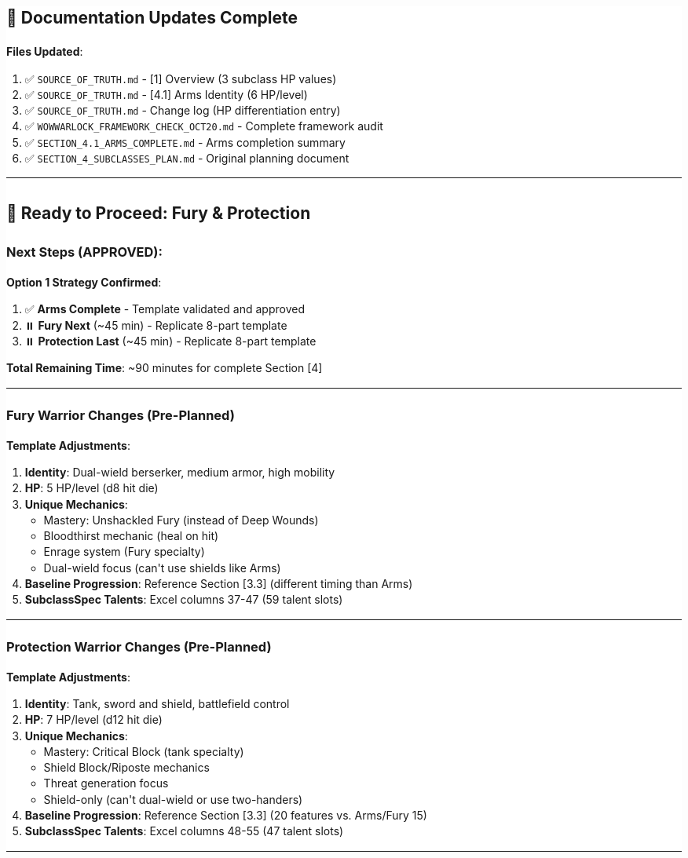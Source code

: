 
## 📐 Documentation Updates Complete

**Files Updated**:
1. ✅ `SOURCE_OF_TRUTH.md` - [1] Overview (3 subclass HP values)
2. ✅ `SOURCE_OF_TRUTH.md` - [4.1] Arms Identity (6 HP/level)
3. ✅ `SOURCE_OF_TRUTH.md` - Change log (HP differentiation entry)
4. ✅ `WOWWARLOCK_FRAMEWORK_CHECK_OCT20.md` - Complete framework audit
5. ✅ `SECTION_4.1_ARMS_COMPLETE.md` - Arms completion summary
6. ✅ `SECTION_4_SUBCLASSES_PLAN.md` - Original planning document

---

## 🎯 Ready to Proceed: Fury & Protection

### Next Steps (APPROVED):

**Option 1 Strategy Confirmed**:
1. ✅ **Arms Complete** - Template validated and approved
2. ⏸️ **Fury Next** (~45 min) - Replicate 8-part template
3. ⏸️ **Protection Last** (~45 min) - Replicate 8-part template

**Total Remaining Time**: ~90 minutes for complete Section [4]

---

### Fury Warrior Changes (Pre-Planned)

**Template Adjustments**:
1. **Identity**: Dual-wield berserker, medium armor, high mobility
2. **HP**: 5 HP/level (d8 hit die)
3. **Unique Mechanics**: 
   - Mastery: Unshackled Fury (instead of Deep Wounds)
   - Bloodthirst mechanic (heal on hit)
   - Enrage system (Fury specialty)
   - Dual-wield focus (can't use shields like Arms)
4. **Baseline Progression**: Reference Section [3.3] (different timing than Arms)
5. **SubclassSpec Talents**: Excel columns 37-47 (59 talent slots)

---

### Protection Warrior Changes (Pre-Planned)

**Template Adjustments**:
1. **Identity**: Tank, sword and shield, battlefield control
2. **HP**: 7 HP/level (d12 hit die)
3. **Unique Mechanics**:
   - Mastery: Critical Block (tank specialty)
   - Shield Block/Riposte mechanics
   - Threat generation focus
   - Shield-only (can't dual-wield or use two-handers)
4. **Baseline Progression**: Reference Section [3.3] (20 features vs. Arms/Fury 15)
5. **SubclassSpec Talents**: Excel columns 48-55 (47 talent slots)

---